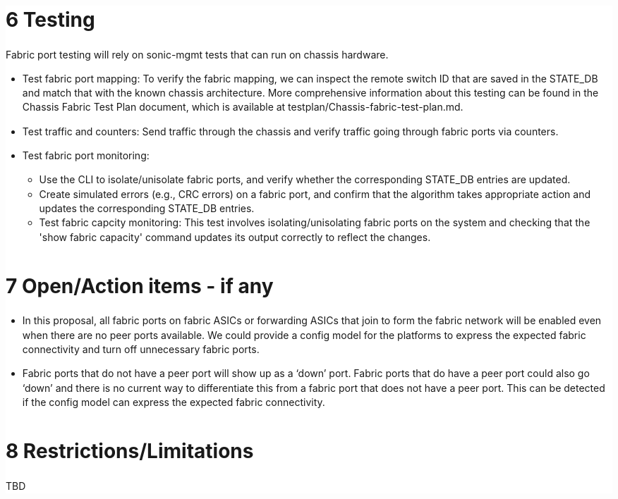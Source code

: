 # 6 Testing

Fabric port testing will rely on sonic-mgmt tests that can run on chassis hardware. 

- Test fabric port mapping: To verify the fabric mapping, we can inspect the remote switch ID that are saved in the STATE_DB and match that with the known chassis architecture. More comprehensive information about this testing can be found in the Chassis Fabric Test Plan document, which is available at testplan/Chassis-fabric-test-plan.md.

- Test traffic and counters: Send traffic through the chassis and verify traffic going through fabric ports via counters. 

- Test fabric port monitoring:
  * Use the CLI to isolate/unisolate fabric ports, and verify whether the corresponding STATE_DB entries are updated.
  * Create simulated errors (e.g., CRC errors) on a fabric port, and confirm that the algorithm takes appropriate action and updates the corresponding STATE_DB entries.
  * Test fabric capcity monitoring: This test involves isolating/unisolating fabric ports on the system and checking that the 'show fabric capacity' command updates its output correctly to reflect the changes.

# 7 Open/Action items - if any

- In this proposal, all fabric ports on fabric ASICs or forwarding ASICs that join to form the fabric network will be enabled even when there are no peer ports available. We could provide a config model for the platforms to express the expected fabric connectivity and turn off unnecessary fabric ports. 

- Fabric ports that do not have a peer port will show up as a ‘down’ port. Fabric ports that do have a peer port could also go ‘down’ and there is no current way to differentiate this from a fabric port that does not have a peer port. This can be detected if the config model can express the expected fabric connectivity.

# 8 Restrictions/Limitations

TBD
